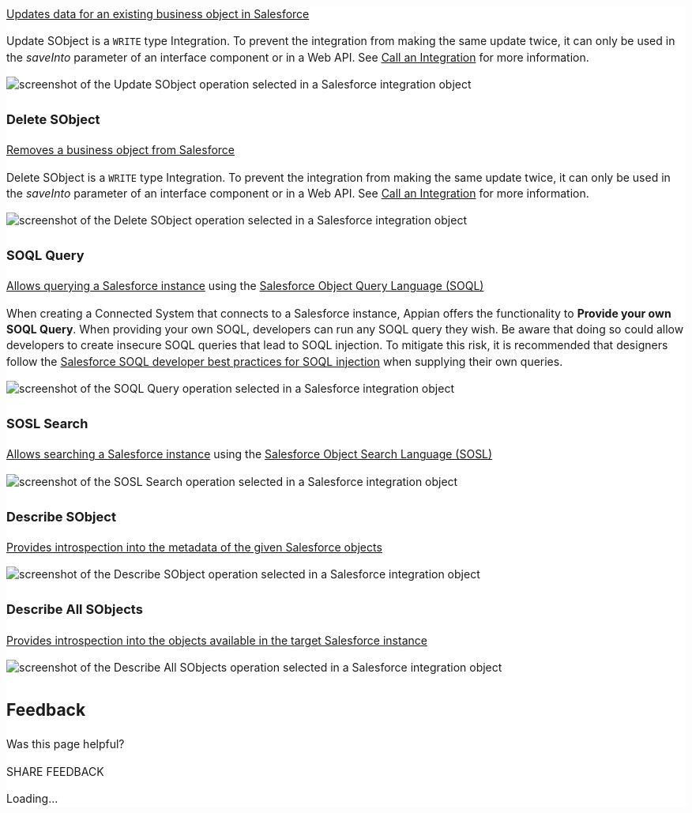 [Updates data for an existing business object in Salesforce](https://developer.salesforce.com/docs/atlas.en-us.api_rest.meta/api_rest/dome_update_fields.htm)

Update SObject is a `WRITE` type Integration. To prevent the integration from making the same update twice, it can only be used in the _saveInto_ parameter of an interface component or in a Web API. See [Call an Integration](Call_an_Integration.html) for more information.

![screenshot of the Update SObject operation selected in a Salesforce integration object](images/create_a_connected_system/sf_integration_update_sobject.png)

### Delete SObject

[Removes a business object from Salesforce](https://developer.salesforce.com/docs/atlas.en-us.api_rest.meta/api_rest/dome_delete_record.htm)

Delete SObject is a `WRITE` type Integration. To prevent the integration from making the same update twice, it can only be used in the _saveInto_ parameter of an interface component or in a Web API. See [Call an Integration](Call_an_Integration.html) for more information.

![screenshot of the Delete SObject operation selected in a Salesforce integration object](images/create_a_connected_system/sf_integration_delete_sobject.png)

### SOQL Query

[Allows querying a Salesforce instance](https://developer.salesforce.com/docs/atlas.en-us.api_rest.meta/api_rest/dome_query.htm) using the [Salesforce Object Query Language (SOQL)](https://developer.salesforce.com/docs/atlas.en-us.soql_sosl.meta/soql_sosl/sforce_api_calls_soql.htm)

When creating a Connected System that connects to a Salesforce instance, Appian offers the functionality to **Provide your own SOQL Query**. When providing your own SOQL, developers can run any SOQL query they wish. Be aware that doing so could allow developers to create insecure SOQL queries that lead to SOQL injection. To mitigate this risk, it is recommended that designers follow the [Salesforce SOQL developer best practices for SOQL injection](https://developer.salesforce.com/docs/atlas.en-us.apexcode.meta/apexcode/pages_security_tips_soql_injection.htm) when supplying their own queries.

![screenshot of the SOQL Query operation selected in a Salesforce integration object](images/create_a_connected_system/sf_integration_soql_query.png)

### SOSL Search

[Allows searching a Salesforce instance](https://developer.salesforce.com/docs/atlas.en-us.api_rest.meta/api_rest/dome_search.htm) using the [Salesforce Object Search Language (SOSL)](https://developer.salesforce.com/docs/atlas.en-us.soql_sosl.meta/soql_sosl/sforce_api_calls_sosl.htm)

![screenshot of the SOSL Search operation selected in a Salesforce integration object](images/create_a_connected_system/sf_integration_sosl_search.png)

### Describe SObject

[Provides introspection into the metadata of the given Salesforce objects](https://developer.salesforce.com/docs/atlas.en-us.api_rest.meta/api_rest/dome_sobject_describe.htm)

![screenshot of the Describe SObject operation selected in a Salesforce integration object](images/create_a_connected_system/sf_integration_describe_sobject.png)

### Describe All SObjects

[Provides introspection into the objects available in the target Salesforce instance](https://developer.salesforce.com/docs/atlas.en-us.api_rest.meta/api_rest/dome_describeGlobal.htm)

![screenshot of the Describe All SObjects operation selected in a Salesforce integration object](images/create_a_connected_system/sf_integration_describe_all_objects.png)

## Feedback

Was this page helpful?

SHARE FEEDBACK

Loading...